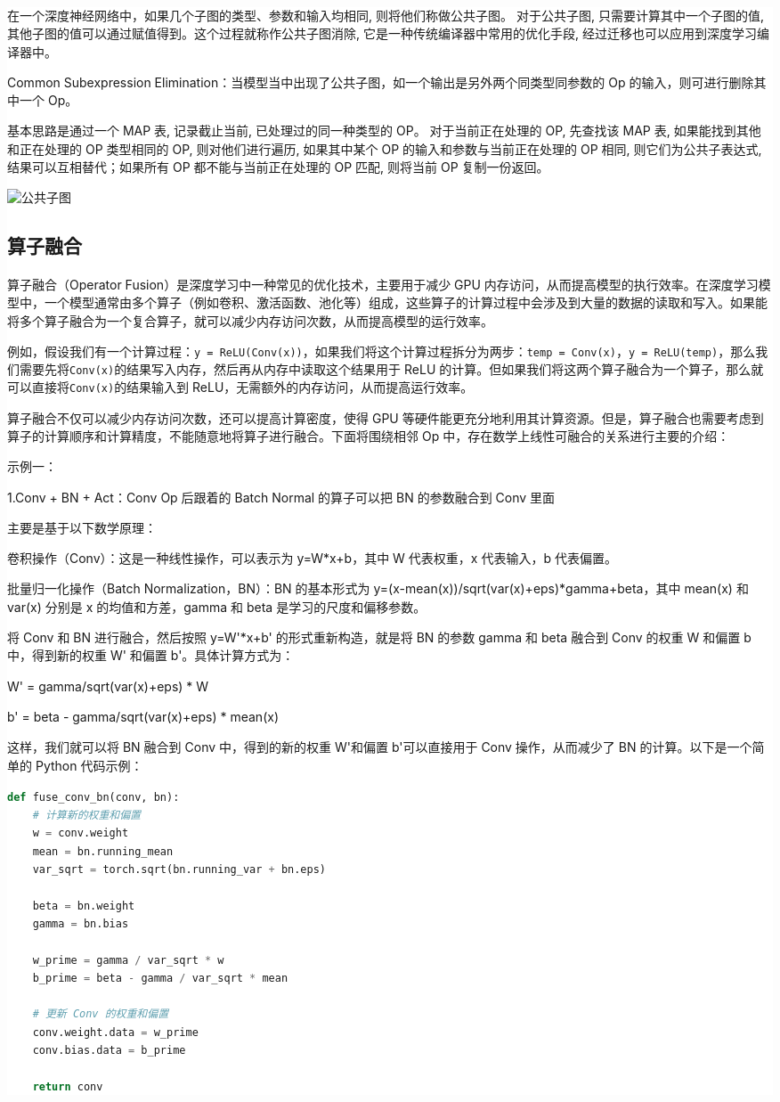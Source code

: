 在一个深度神经网络中，如果几个子图的类型、参数和输入均相同, 则将他们称做公共子图。 对于公共子图, 只需要计算其中一个子图的值, 其他子图的值可以通过赋值得到。这个过程就称作公共子图消除, 它是一种传统编译器中常用的优化手段, 经过迁移也可以应用到深度学习编译器中。

Common Subexpression Elimination：当模型当中出现了公共子图，如一个输出是另外两个同类型同参数的 Op 的输入，则可进行删除其中一个 Op。

基本思路是通过一个 MAP 表, 记录截止当前, 已处理过的同一种类型的 OP。 对于当前正在处理的 OP, 先查找该 MAP 表, 如果能找到其他和正在处理的 OP 类型相同的 OP, 则对他们进行遍历, 如果其中某个 OP 的输入和参数与当前正在处理的 OP 相同, 则它们为公共子表达式, 结果可以互相替代；如果所有 OP 都不能与当前正在处理的 OP 匹配, 则将当前 OP 复制一份返回。

![公共子图](image/op_share_graph.png)

## 算子融合

算子融合（Operator Fusion）是深度学习中一种常见的优化技术，主要用于减少 GPU 内存访问，从而提高模型的执行效率。在深度学习模型中，一个模型通常由多个算子（例如卷积、激活函数、池化等）组成，这些算子的计算过程中会涉及到大量的数据的读取和写入。如果能将多个算子融合为一个复合算子，就可以减少内存访问次数，从而提高模型的运行效率。

例如，假设我们有一个计算过程：`y = ReLU(Conv(x))`，如果我们将这个计算过程拆分为两步：`temp = Conv(x)`，`y = ReLU(temp)`，那么我们需要先将`Conv(x)`的结果写入内存，然后再从内存中读取这个结果用于 ReLU 的计算。但如果我们将这两个算子融合为一个算子，那么就可以直接将`Conv(x)`的结果输入到 ReLU，无需额外的内存访问，从而提高运行效率。

算子融合不仅可以减少内存访问次数，还可以提高计算密度，使得 GPU 等硬件能更充分地利用其计算资源。但是，算子融合也需要考虑到算子的计算顺序和计算精度，不能随意地将算子进行融合。下面将围绕相邻 Op 中，存在数学上线性可融合的关系进行主要的介绍：

示例一：

1.Conv + BN + Act：Conv Op 后跟着的 Batch Normal 的算子可以把 BN 的参数融合到 Conv 里面

主要是基于以下数学原理：

卷积操作（Conv）：这是一种线性操作，可以表示为 y=W*x+b，其中 W 代表权重，x 代表输入，b 代表偏置。

批量归一化操作（Batch Normalization，BN）：BN 的基本形式为 y=(x-mean(x))/sqrt(var(x)+eps)*gamma+beta，其中 mean(x) 和 var(x) 分别是 x 的均值和方差，gamma 和 beta 是学习的尺度和偏移参数。

将 Conv 和 BN 进行融合，然后按照 y=W'*x+b' 的形式重新构造，就是将 BN 的参数 gamma 和 beta 融合到 Conv 的权重 W 和偏置 b 中，得到新的权重 W' 和偏置 b'。具体计算方式为：

W' = gamma/sqrt(var(x)+eps) * W

b' = beta - gamma/sqrt(var(x)+eps) * mean(x)

这样，我们就可以将 BN 融合到 Conv 中，得到的新的权重 W'和偏置 b'可以直接用于 Conv 操作，从而减少了 BN 的计算。以下是一个简单的 Python 代码示例：

```python
def fuse_conv_bn(conv, bn):
    # 计算新的权重和偏置
    w = conv.weight
    mean = bn.running_mean
    var_sqrt = torch.sqrt(bn.running_var + bn.eps)

    beta = bn.weight
    gamma = bn.bias

    w_prime = gamma / var_sqrt * w
    b_prime = beta - gamma / var_sqrt * mean

    # 更新 Conv 的权重和偏置
    conv.weight.data = w_prime
    conv.bias.data = b_prime

    return conv
```
